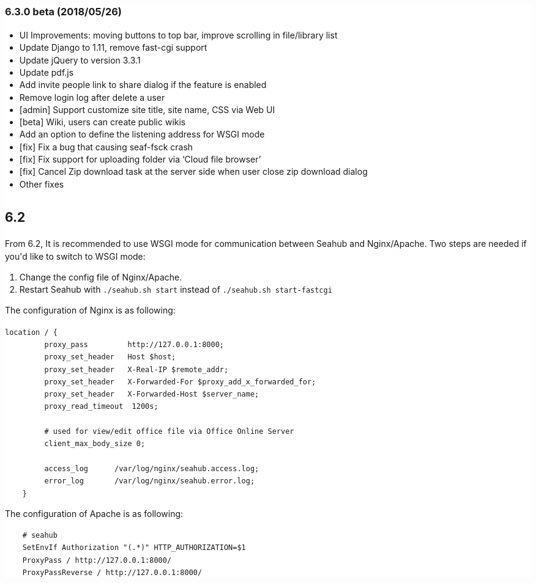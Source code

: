 ### 6.3.0 beta (2018/05/26)

* UI Improvements: moving buttons to top bar, improve scrolling in file/library list
* Update Django to 1.11, remove fast-cgi support
* Update jQuery to version 3.3.1
* Update pdf.js
* Add invite people link to share dialog if the feature is enabled
* Remove login log after delete a user
* \[admin] Support customize site title, site name, CSS via Web UI
* \[beta] Wiki, users can create public wikis
* Add an option to define the listening address for WSGI mode
* \[fix] Fix a bug that causing seaf-fsck crash
* \[fix] Fix support for uploading folder via ‘Cloud file browser’
* \[fix] Cancel Zip download task at the server side when user close zip download dialog
* Other fixes

## 6.2

From 6.2, It is recommended to use WSGI mode for communication between Seahub and Nginx/Apache. Two steps are needed if you'd like to switch to WSGI mode:

1. Change the config file of Nginx/Apache.
2. Restart Seahub with `./seahub.sh start` instead of `./seahub.sh start-fastcgi`

The configuration of Nginx is as following:

```
location / {
         proxy_pass         http://127.0.0.1:8000;
         proxy_set_header   Host $host;
         proxy_set_header   X-Real-IP $remote_addr;
         proxy_set_header   X-Forwarded-For $proxy_add_x_forwarded_for;
         proxy_set_header   X-Forwarded-Host $server_name;
         proxy_read_timeout  1200s;

         # used for view/edit office file via Office Online Server
         client_max_body_size 0;

         access_log      /var/log/nginx/seahub.access.log;
         error_log       /var/log/nginx/seahub.error.log;
    }

```

The configuration of Apache is as following:

```
    # seahub
    SetEnvIf Authorization "(.*)" HTTP_AUTHORIZATION=$1
    ProxyPass / http://127.0.0.1:8000/
    ProxyPassReverse / http://127.0.0.1:8000/

```
